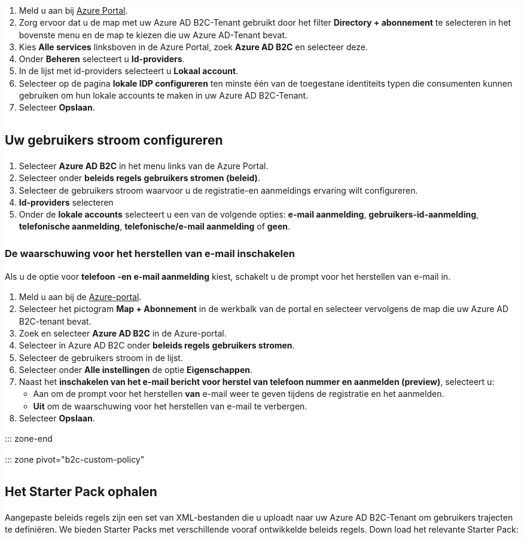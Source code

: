 1. Meld u aan bij [Azure Portal](https://portal.azure.com).
1. Zorg ervoor dat u de map met uw Azure AD B2C-Tenant gebruikt door het filter **Directory + abonnement** te selecteren in het bovenste menu en de map te kiezen die uw Azure AD-Tenant bevat.
1. Kies **Alle services** linksboven in de Azure Portal, zoek **Azure AD B2C** en selecteer deze.
1. Onder **Beheren** selecteert u **Id-providers**.
1. In de lijst met id-providers selecteert u **Lokaal account**.
1. Selecteer op de pagina **lokale IDP configureren** ten minste één van de toegestane identiteits typen die consumenten kunnen gebruiken om hun lokale accounts te maken in uw Azure AD B2C-Tenant.
1. Selecteer **Opslaan**.

## <a name="configure-your-user-flow"></a>Uw gebruikers stroom configureren

1. Selecteer **Azure AD B2C** in het menu links van de Azure Portal.
1. Selecteer onder **beleids regels** **gebruikers stromen (beleid)**.
1. Selecteer de gebruikers stroom waarvoor u de registratie-en aanmeldings ervaring wilt configureren.
1. **Id-providers** selecteren
1. Onder de **lokale accounts** selecteert u een van de volgende opties: **e-mail aanmelding**,  **gebruikers-id-aanmelding**, **telefonische aanmelding**, **telefonische/e-mail aanmelding** of **geen**.

### <a name="enable-the-recovery-email-prompt"></a>De waarschuwing voor het herstellen van e-mail inschakelen

Als u de optie voor **telefoon** **-en e-mail aanmelding** kiest, schakelt u de prompt voor het herstellen van e-mail in.

1. Meld u aan bij de [Azure-portal](https://portal.azure.com).
1. Selecteer het pictogram **Map + Abonnement** in de werkbalk van de portal en selecteer vervolgens de map die uw Azure AD B2C-tenant bevat.
1. Zoek en selecteer **Azure AD B2C** in de Azure-portal.
1. Selecteer in Azure AD B2C onder **beleids regels** **gebruikers stromen**.
1. Selecteer de gebruikers stroom in de lijst.
1. Selecteer onder **Alle instellingen** de optie **Eigenschappen**.
1. Naast het **inschakelen van het e-mail bericht voor herstel van telefoon nummer en aanmelden (preview)**, selecteert u:
   - Aan om de prompt voor het herstellen **van** e-mail weer te geven tijdens de registratie en het aanmelden.
   - **Uit** om de waarschuwing voor het herstellen van e-mail te verbergen.
1. Selecteer **Opslaan**.

::: zone-end

::: zone pivot="b2c-custom-policy"

## <a name="get-the-starter-pack"></a>Het Starter Pack ophalen

Aangepaste beleids regels zijn een set van XML-bestanden die u uploadt naar uw Azure AD B2C-Tenant om gebruikers trajecten te definiëren. We bieden Starter Packs met verschillende vooraf ontwikkelde beleids regels. Down load het relevante Starter Pack: 
